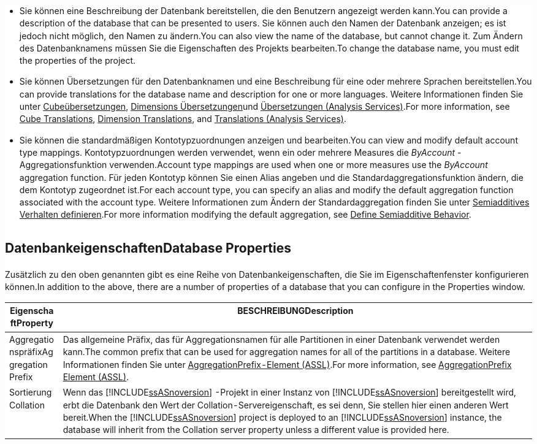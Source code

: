 -   <span data-ttu-id="00291-108">Sie können eine Beschreibung der Datenbank bereitstellen, die den Benutzern angezeigt werden kann.</span><span class="sxs-lookup"><span data-stu-id="00291-108">You can provide a description of the database that can be presented to users.</span></span> <span data-ttu-id="00291-109">Sie können auch den Namen der Datenbank anzeigen; es ist jedoch nicht möglich, den Namen zu ändern.</span><span class="sxs-lookup"><span data-stu-id="00291-109">You can also view the name of the database, but cannot change it.</span></span> <span data-ttu-id="00291-110">Zum Ändern des Datenbanknamens müssen Sie die Eigenschaften des Projekts bearbeiten.</span><span class="sxs-lookup"><span data-stu-id="00291-110">To change the database name, you must edit the properties of the project.</span></span>  
  
-   <span data-ttu-id="00291-111">Sie können Übersetzungen für den Datenbanknamen und eine Beschreibung für eine oder mehrere Sprachen bereitstellen.</span><span class="sxs-lookup"><span data-stu-id="00291-111">You can provide translations for the database name and description for one or more languages.</span></span> <span data-ttu-id="00291-112">Weitere Informationen finden Sie unter [Cubeübersetzungen](../multidimensional-models-olap-logical-cube-objects/cube-translations.md), [Dimensions Übersetzungen](../multidimensional-models-olap-logical-dimension-objects/dimension-translations.md)und [Übersetzungen &#40;Analysis Services&#41;](../translations-analysis-services.md).</span><span class="sxs-lookup"><span data-stu-id="00291-112">For more information, see [Cube Translations](../multidimensional-models-olap-logical-cube-objects/cube-translations.md), [Dimension Translations](../multidimensional-models-olap-logical-dimension-objects/dimension-translations.md), and [Translations &#40;Analysis Services&#41;](../translations-analysis-services.md).</span></span>  
  
-   <span data-ttu-id="00291-113">Sie können die standardmäßigen Kontotypzuordnungen anzeigen und bearbeiten.</span><span class="sxs-lookup"><span data-stu-id="00291-113">You can view and modify default account type mappings.</span></span> <span data-ttu-id="00291-114">Kontotypzuordnungen werden verwendet, wenn ein oder mehrere Measures die *ByAccount* -Aggregationsfunktion verwenden.</span><span class="sxs-lookup"><span data-stu-id="00291-114">Account type mappings are used when one or more measures use the *ByAccount* aggregation function.</span></span> <span data-ttu-id="00291-115">Für jeden Kontotyp können Sie einen Alias angeben und die Standardaggregationsfunktion ändern, die dem Kontotyp zugeordnet ist.</span><span class="sxs-lookup"><span data-stu-id="00291-115">For each account type, you can specify an alias and modify the default aggregation function associated with the account type.</span></span> <span data-ttu-id="00291-116">Weitere Informationen zum Ändern der Standardaggregation finden Sie unter [Semiadditives Verhalten definieren](define-semiadditive-behavior.md).</span><span class="sxs-lookup"><span data-stu-id="00291-116">For more information modifying the default aggregation, see [Define Semiadditive Behavior](define-semiadditive-behavior.md).</span></span>  
  
## <a name="database-properties"></a><span data-ttu-id="00291-117">Datenbankeigenschaften</span><span class="sxs-lookup"><span data-stu-id="00291-117">Database Properties</span></span>  
 <span data-ttu-id="00291-118">Zusätzlich zu den oben genannten gibt es eine Reihe von Datenbankeigenschaften, die Sie im Eigenschaftenfenster konfigurieren können.</span><span class="sxs-lookup"><span data-stu-id="00291-118">In addition to the above, there are a number of properties of a database that you can configure in the Properties window.</span></span>  
  
|<span data-ttu-id="00291-119">Eigenschaft</span><span class="sxs-lookup"><span data-stu-id="00291-119">Property</span></span>|<span data-ttu-id="00291-120">BESCHREIBUNG</span><span class="sxs-lookup"><span data-stu-id="00291-120">Description</span></span>|  
|--------------|-----------------|  
|<span data-ttu-id="00291-121">Aggregationspräfix</span><span class="sxs-lookup"><span data-stu-id="00291-121">Aggregation Prefix</span></span>|<span data-ttu-id="00291-122">Das allgemeine Präfix, das für Aggregationsnamen für alle Partitionen in einer Datenbank verwendet werden kann.</span><span class="sxs-lookup"><span data-stu-id="00291-122">The common prefix that can be used for aggregation names for all of the partitions in a database.</span></span> <span data-ttu-id="00291-123">Weitere Informationen finden Sie unter [AggregationPrefix-Element &#40;ASSL&#41;](https://docs.microsoft.com/bi-reference/assl/properties/aggregationprefix-element-assl).</span><span class="sxs-lookup"><span data-stu-id="00291-123">For more information, see [AggregationPrefix Element &#40;ASSL&#41;](https://docs.microsoft.com/bi-reference/assl/properties/aggregationprefix-element-assl).</span></span>|  
|<span data-ttu-id="00291-124">Sortierung</span><span class="sxs-lookup"><span data-stu-id="00291-124">Collation</span></span>|<span data-ttu-id="00291-125">Wenn das [!INCLUDE[ssASnoversion](../../includes/ssasnoversion-md.md)] -Projekt in einer Instanz von [!INCLUDE[ssASnoversion](../../includes/ssasnoversion-md.md)] bereitgestellt wird, erbt die Datenbank den Wert der Collation-Servereigenschaft, es sei denn, Sie stellen hier einen anderen Wert bereit.</span><span class="sxs-lookup"><span data-stu-id="00291-125">When the [!INCLUDE[ssASnoversion](../../includes/ssasnoversion-md.md)] project is deployed to an [!INCLUDE[ssASnoversion](../../includes/ssasnoversion-md.md)] instance, the database will inherit from the Collation server property unless a different value is provided here.</span></span>|  